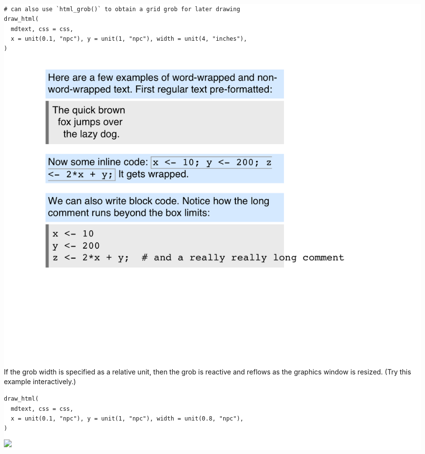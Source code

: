     # can also use `html_grob()` to obtain a grid grob for later drawing
    draw_html(
      mdtext, css = css,
      x = unit(0.1, "npc"), y = unit(1, "npc"), width = unit(4, "inches"),
    )

<img src="man/figures/README-unnamed-chunk-3-1.png" width="100%" />

If the grob width is specified as a relative unit, then the grob is
reactive and reflows as the graphics window is resized. (Try this
example interactively.)

    draw_html(
      mdtext, css = css,
      x = unit(0.1, "npc"), y = unit(1, "npc"), width = unit(0.8, "npc"),
    )

<img src="man/figures/README-unnamed-chunk-4-1.png" width="100%" />
